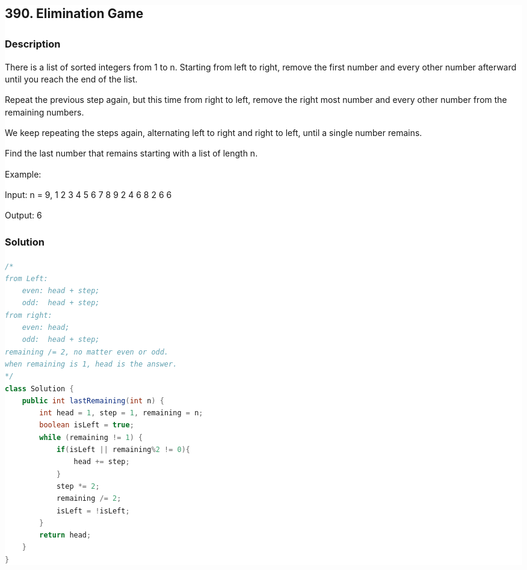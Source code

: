 ## 390. Elimination Game
### Description
There is a list of sorted integers from 1 to n. Starting from left to right, remove the first number and every other number afterward until you reach the end of the list.

Repeat the previous step again, but this time from right to left, remove the right most number and every other number from the remaining numbers.

We keep repeating the steps again, alternating left to right and right to left, until a single number remains.

Find the last number that remains starting with a list of length n.

Example:

Input:
n = 9,
1 2 3 4 5 6 7 8 9
2 4 6 8
2 6
6

Output:
6

### Solution
```java
/*
from Left: 
    even: head + step;
    odd:  head + step;
from right:
    even: head;
    odd:  head + step;
remaining /= 2, no matter even or odd.
when remaining is 1, head is the answer.
*/
class Solution {
    public int lastRemaining(int n) {
        int head = 1, step = 1, remaining = n;
        boolean isLeft = true;
        while (remaining != 1) {
            if(isLeft || remaining%2 != 0){
                head += step;
            }
            step *= 2;
            remaining /= 2;
            isLeft = !isLeft;
        }
        return head;
    }
}

```
